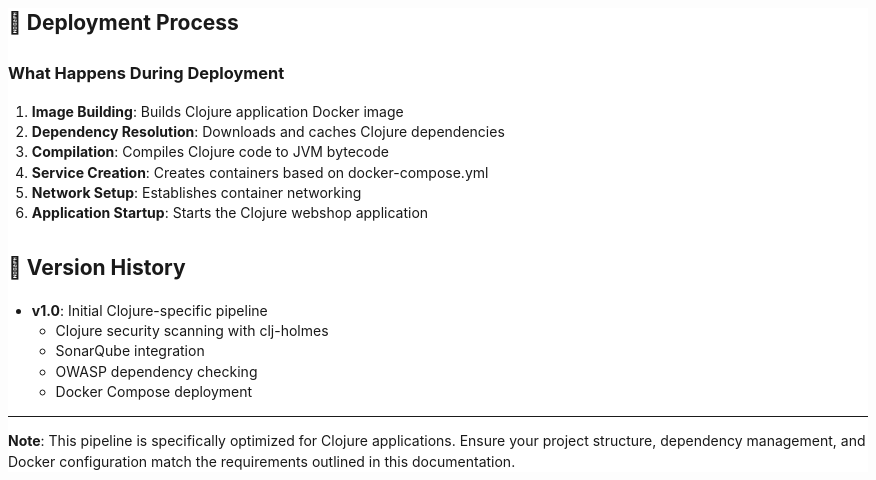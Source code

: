 ## 🚀 Deployment Process

### What Happens During Deployment
1. **Image Building**: Builds Clojure application Docker image
2. **Dependency Resolution**: Downloads and caches Clojure dependencies
3. **Compilation**: Compiles Clojure code to JVM bytecode
4. **Service Creation**: Creates containers based on docker-compose.yml
5. **Network Setup**: Establishes container networking
6. **Application Startup**: Starts the Clojure webshop application

## 🔄 Version History

- **v1.0**: Initial Clojure-specific pipeline
  - Clojure security scanning with clj-holmes
  - SonarQube integration
  - OWASP dependency checking
  - Docker Compose deployment

---

**Note**: This pipeline is specifically optimized for Clojure applications. Ensure your project structure, dependency management, and Docker configuration match the requirements outlined in this documentation.
